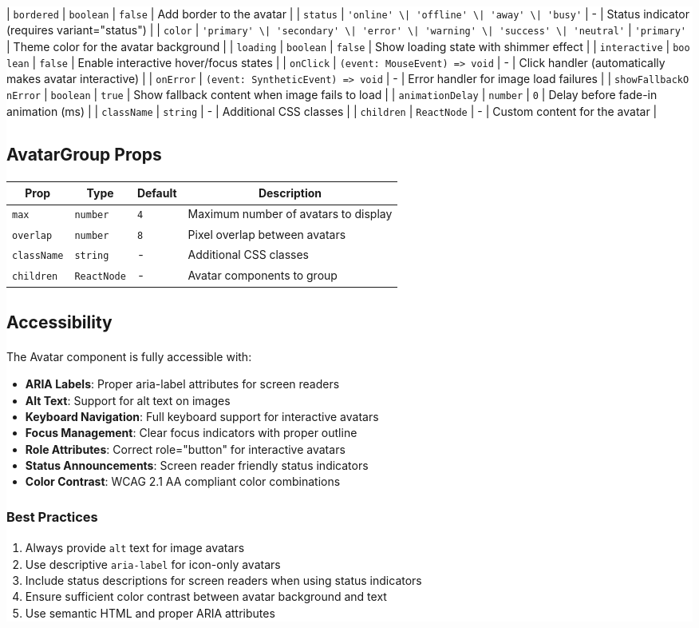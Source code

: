 | `bordered`            | `boolean`                                                                    | `false`     | Add border to the avatar                               |
| `status`              | `'online' \| 'offline' \| 'away' \| 'busy'`                                  | -           | Status indicator (requires variant="status")           |
| `color`               | `'primary' \| 'secondary' \| 'error' \| 'warning' \| 'success' \| 'neutral'` | `'primary'` | Theme color for the avatar background                  |
| `loading`             | `boolean`                                                                    | `false`     | Show loading state with shimmer effect                 |
| `interactive`         | `boolean`                                                                    | `false`     | Enable interactive hover/focus states                  |
| `onClick`             | `(event: MouseEvent) => void`                                                | -           | Click handler (automatically makes avatar interactive) |
| `onError`             | `(event: SyntheticEvent) => void`                                            | -           | Error handler for image load failures                  |
| `showFallbackOnError` | `boolean`                                                                    | `true`      | Show fallback content when image fails to load         |
| `animationDelay`      | `number`                                                                     | `0`         | Delay before fade-in animation (ms)                    |
| `className`           | `string`                                                                     | -           | Additional CSS classes                                 |
| `children`            | `ReactNode`                                                                  | -           | Custom content for the avatar                          |

## AvatarGroup Props

| Prop        | Type        | Default | Description                          |
| ----------- | ----------- | ------- | ------------------------------------ |
| `max`       | `number`    | `4`     | Maximum number of avatars to display |
| `overlap`   | `number`    | `8`     | Pixel overlap between avatars        |
| `className` | `string`    | -       | Additional CSS classes               |
| `children`  | `ReactNode` | -       | Avatar components to group           |

## Accessibility

The Avatar component is fully accessible with:

- **ARIA Labels**: Proper aria-label attributes for screen readers
- **Alt Text**: Support for alt text on images
- **Keyboard Navigation**: Full keyboard support for interactive avatars
- **Focus Management**: Clear focus indicators with proper outline
- **Role Attributes**: Correct role="button" for interactive avatars
- **Status Announcements**: Screen reader friendly status indicators
- **Color Contrast**: WCAG 2.1 AA compliant color combinations

### Best Practices

1. Always provide `alt` text for image avatars
2. Use descriptive `aria-label` for icon-only avatars
3. Include status descriptions for screen readers when using status indicators
4. Ensure sufficient color contrast between avatar background and text
5. Use semantic HTML and proper ARIA attributes
